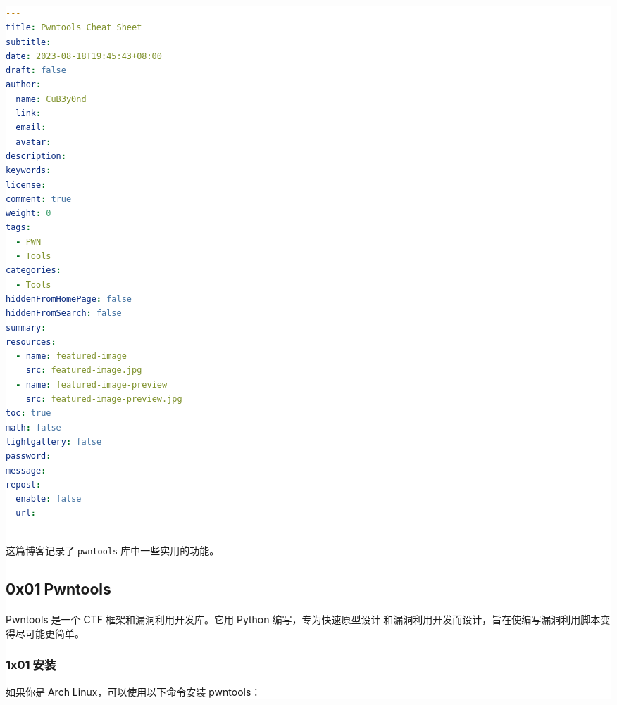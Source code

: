 ```yaml
---
title: Pwntools Cheat Sheet
subtitle:
date: 2023-08-18T19:45:43+08:00
draft: false
author:
  name: CuB3y0nd
  link:
  email:
  avatar:
description:
keywords:
license:
comment: true
weight: 0
tags:
  - PWN
  - Tools
categories:
  - Tools
hiddenFromHomePage: false
hiddenFromSearch: false
summary:
resources:
  - name: featured-image
    src: featured-image.jpg
  - name: featured-image-preview
    src: featured-image-preview.jpg
toc: true
math: false
lightgallery: false
password:
message:
repost:
  enable: false
  url:
---
```


这篇博客记录了 `pwntools` 库中一些实用的功能。



## 0x01 Pwntools

Pwntools 是一个 CTF 框架和漏洞利用开发库。它用 Python 编写，专为快速原型设计
和漏洞利用开发而设计，旨在使编写漏洞利用脚本变得尽可能更简单。

### 1x01 安装

如果你是 Arch Linux，可以使用以下命令安装 pwntools：
